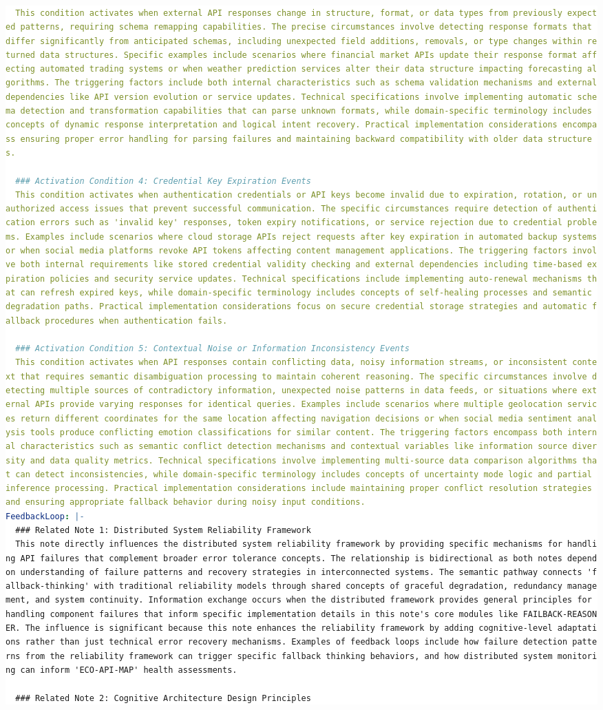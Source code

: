 ```yaml
  This condition activates when external API responses change in structure, format, or data types from previously expected patterns, requiring schema remapping capabilities. The precise circumstances involve detecting response formats that differ significantly from anticipated schemas, including unexpected field additions, removals, or type changes within returned data structures. Specific examples include scenarios where financial market APIs update their response format affecting automated trading systems or when weather prediction services alter their data structure impacting forecasting algorithms. The triggering factors include both internal characteristics such as schema validation mechanisms and external dependencies like API version evolution or service updates. Technical specifications involve implementing automatic schema detection and transformation capabilities that can parse unknown formats, while domain-specific terminology includes concepts of dynamic response interpretation and logical intent recovery. Practical implementation considerations encompass ensuring proper error handling for parsing failures and maintaining backward compatibility with older data structures.

  ### Activation Condition 4: Credential Key Expiration Events
  This condition activates when authentication credentials or API keys become invalid due to expiration, rotation, or unauthorized access issues that prevent successful communication. The specific circumstances require detection of authentication errors such as 'invalid key' responses, token expiry notifications, or service rejection due to credential problems. Examples include scenarios where cloud storage APIs reject requests after key expiration in automated backup systems or when social media platforms revoke API tokens affecting content management applications. The triggering factors involve both internal requirements like stored credential validity checking and external dependencies including time-based expiration policies and security service updates. Technical specifications include implementing auto-renewal mechanisms that can refresh expired keys, while domain-specific terminology includes concepts of self-healing processes and semantic degradation paths. Practical implementation considerations focus on secure credential storage strategies and automatic fallback procedures when authentication fails.

  ### Activation Condition 5: Contextual Noise or Information Inconsistency Events
  This condition activates when API responses contain conflicting data, noisy information streams, or inconsistent context that requires semantic disambiguation processing to maintain coherent reasoning. The specific circumstances involve detecting multiple sources of contradictory information, unexpected noise patterns in data feeds, or situations where external APIs provide varying responses for identical queries. Examples include scenarios where multiple geolocation services return different coordinates for the same location affecting navigation decisions or when social media sentiment analysis tools produce conflicting emotion classifications for similar content. The triggering factors encompass both internal characteristics such as semantic conflict detection mechanisms and contextual variables like information source diversity and data quality metrics. Technical specifications involve implementing multi-source data comparison algorithms that can detect inconsistencies, while domain-specific terminology includes concepts of uncertainty mode logic and partial inference processing. Practical implementation considerations include maintaining proper conflict resolution strategies and ensuring appropriate fallback behavior during noisy input conditions.
FeedbackLoop: |-
  ### Related Note 1: Distributed System Reliability Framework
  This note directly influences the distributed system reliability framework by providing specific mechanisms for handling API failures that complement broader error tolerance concepts. The relationship is bidirectional as both notes depend on understanding of failure patterns and recovery strategies in interconnected systems. The semantic pathway connects 'fallback-thinking' with traditional reliability models through shared concepts of graceful degradation, redundancy management, and system continuity. Information exchange occurs when the distributed framework provides general principles for handling component failures that inform specific implementation details in this note's core modules like FAILBACK-REASONER. The influence is significant because this note enhances the reliability framework by adding cognitive-level adaptations rather than just technical error recovery mechanisms. Examples of feedback loops include how failure detection patterns from the reliability framework can trigger specific fallback thinking behaviors, and how distributed system monitoring can inform 'ECO-API-MAP' health assessments.

  ### Related Note 2: Cognitive Architecture Design Principles
```